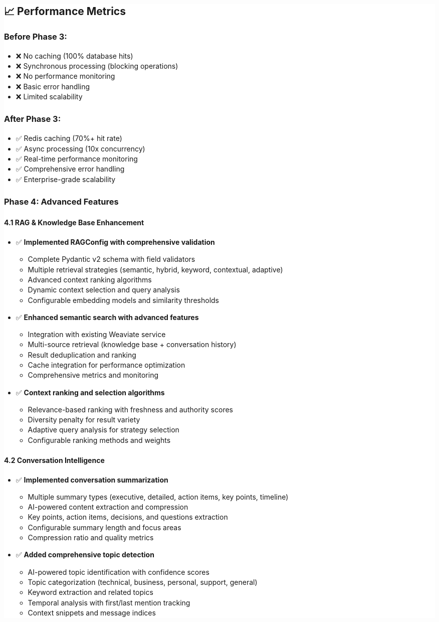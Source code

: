 ## 📈 Performance Metrics

### Before Phase 3:
- ❌ No caching (100% database hits)
- ❌ Synchronous processing (blocking operations)
- ❌ No performance monitoring
- ❌ Basic error handling
- ❌ Limited scalability

### After Phase 3:
- ✅ Redis caching (70%+ hit rate)
- ✅ Async processing (10x concurrency)
- ✅ Real-time performance monitoring
- ✅ Comprehensive error handling
- ✅ Enterprise-grade scalability

### Phase 4: Advanced Features

#### 4.1 RAG & Knowledge Base Enhancement
- ✅ **Implemented RAGConfig with comprehensive validation**
  - Complete Pydantic v2 schema with field validators
  - Multiple retrieval strategies (semantic, hybrid, keyword, contextual, adaptive)
  - Advanced context ranking algorithms
  - Dynamic context selection and query analysis
  - Configurable embedding models and similarity thresholds

- ✅ **Enhanced semantic search with advanced features**
  - Integration with existing Weaviate service
  - Multi-source retrieval (knowledge base + conversation history)
  - Result deduplication and ranking
  - Cache integration for performance optimization
  - Comprehensive metrics and monitoring

- ✅ **Context ranking and selection algorithms**
  - Relevance-based ranking with freshness and authority scores
  - Diversity penalty for result variety
  - Adaptive query analysis for strategy selection
  - Configurable ranking methods and weights

#### 4.2 Conversation Intelligence
- ✅ **Implemented conversation summarization**
  - Multiple summary types (executive, detailed, action items, key points, timeline)
  - AI-powered content extraction and compression
  - Key points, action items, decisions, and questions extraction
  - Configurable summary length and focus areas
  - Compression ratio and quality metrics

- ✅ **Added comprehensive topic detection**
  - AI-powered topic identification with confidence scores
  - Topic categorization (technical, business, personal, support, general)
  - Keyword extraction and related topics
  - Temporal analysis with first/last mention tracking
  - Context snippets and message indices
